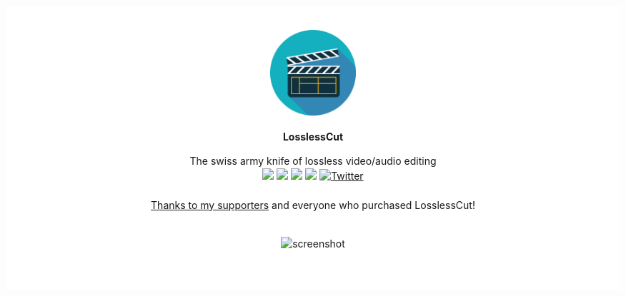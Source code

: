 <div align="center">
	<br>
  <p><a href="https://mifi.no/losslesscut/"><img src="src/renderer/src/icon.svg" width="120" alt="LosslessCut" /></a></p>
  <p><b>LosslessCut</b></p>
  The swiss army knife of lossless video/audio editing
	<br>
  <img src="https://github.com/mifi/lossless-cut/workflows/Build/release/badge.svg" />
  <a href="https://paypal.me/mifino/usd"><img src="https://img.shields.io/badge/Donate-PayPal-green.svg" /></a> <a href="https://github.com/mifi/lossless-cut#download"><img src="https://img.shields.io/github/v/release/mifi/lossless-cut" /></a> <a href="https://discord.gg/fhnEREfUJ3"><img src="https://img.shields.io/discord/986051448385183804" /></a> <a href="https://twitter.com/losslesscut"><img src="https://img.shields.io/twitter/follow/losslesscut?label=Twitter&style=social" alt="Twitter"></a>
	<br>
	<br>
  <a href="https://mifi.no/thanks/">Thanks to my supporters</a> and everyone who purchased LosslessCut!
	<br>
	<br>
  <p align="center"><img src="main_screenshot.jpg" width="600" alt="screenshot" /></p>
	<br>
	<br>
</div>
